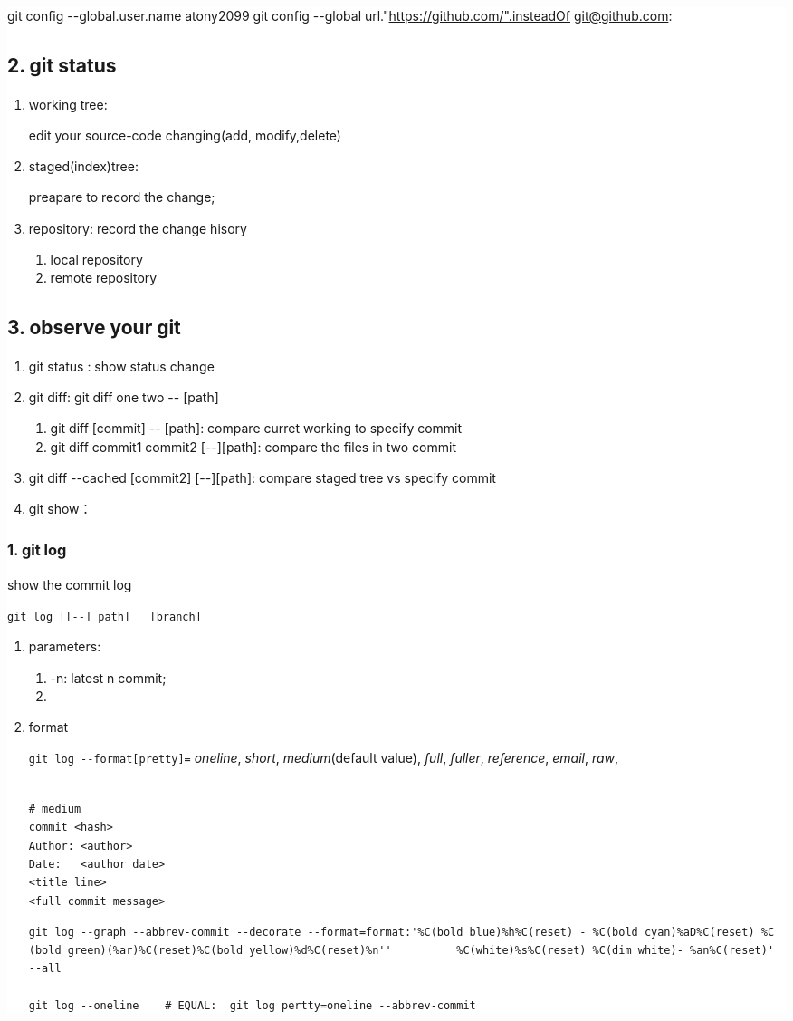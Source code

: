 git config --global.user.name atony2099
git config --global url."https://github.com/".insteadOf git@github.com:

## 2. git status

1. working tree:

   edit your source-code changing(add, modify,delete)

2. staged(index)tree:

   preapare to record the change;

3. repository: record the change  hisory

   1. local repository
   2. remote repository

## 3. observe your git

1. git status : show  status change
2. git diff:  git diff one  two -- [path]

   1. git diff [commit] -- [path]: compare curret working to specify commit
   2. git diff commit1 commit2 [--][path]: compare the files in two commit
3. git diff --cached [commit2] [--][path]: compare staged tree vs specify commit
4. git show：

### 1. git log

show the commit  log

`git log [[--] path]   [branch]`

1. parameters:
   1. -n: latest n commit;
   2.

2. format

   `git log --format[pretty]=` *oneline*, *short*, *medium*(default value), *full*, *fuller*, *reference*, *email*, *raw*,

   ```
   
   # medium
   commit <hash>
   Author: <author>
   Date:   <author date>
   <title line>
   <full commit message>
   ```

   ```shell
   git log --graph --abbrev-commit --decorate --format=format:'%C(bold blue)%h%C(reset) - %C(bold cyan)%aD%C(reset) %C(bold green)(%ar)%C(reset)%C(bold yellow)%d%C(reset)%n''          %C(white)%s%C(reset) %C(dim white)- %an%C(reset)' --all
   
   git log --oneline    # EQUAL:  git log pertty=oneline --abbrev-commit
   
   ```
